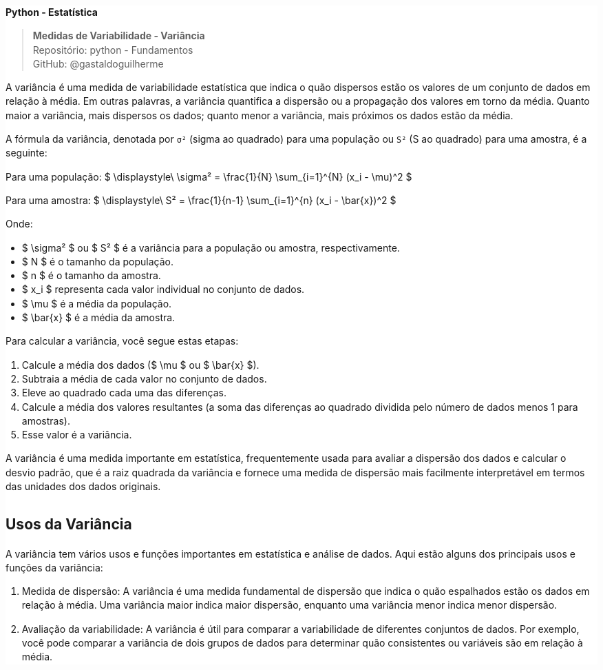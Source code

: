 **Python - Estatística** 
>**Medidas de Variabilidade - Variância**    
> Repositório: python - Fundamentos  
> GitHub: @gastaldoguilherme
&nbsp;

A variância é uma medida de variabilidade estatística que indica o quão dispersos estão os valores de um conjunto de dados em relação à média. Em outras palavras, a variância quantifica a dispersão ou a propagação dos valores em torno da média. Quanto maior a variância, mais dispersos os dados; quanto menor a variância, mais próximos os dados estão da média.

A fórmula da variância, denotada por `σ²` (sigma ao quadrado) para uma população ou `S²` (S ao quadrado) para uma amostra, é a seguinte:

Para uma população:
$ \displaystyle\ \sigma² = \frac{1}{N} \sum_{i=1}^{N} (x_i - \mu)^2 $

Para uma amostra:
$ \displaystyle\ S² = \frac{1}{n-1} \sum_{i=1}^{n} (x_i - \bar{x})^2 $

Onde:
- $ \sigma² $ ou $ S² $ é a variância para a população ou amostra, respectivamente.
- $ N $ é o tamanho da população.
- $ n $ é o tamanho da amostra.
- $ x_i $ representa cada valor individual no conjunto de dados.
- $ \mu $ é a média da população.
- $ \bar{x} $ é a média da amostra.

Para calcular a variância, você segue estas etapas:

1. Calcule a média dos dados ($ \mu $ ou $ \bar{x} $).
2. Subtraia a média de cada valor no conjunto de dados.
3. Eleve ao quadrado cada uma das diferenças.
4. Calcule a média dos valores resultantes (a soma das diferenças ao quadrado dividida pelo número de dados menos 1 para amostras).
5. Esse valor é a variância.

A variância é uma medida importante em estatística, frequentemente usada para avaliar a dispersão dos dados e calcular o desvio padrão, que é a raiz quadrada da variância e fornece uma medida de dispersão mais facilmente interpretável em termos das unidades dos dados originais.




## Usos da Variância

A variância tem vários usos e funções importantes em estatística e análise de dados. Aqui estão alguns dos principais usos e funções da variância:

1. Medida de dispersão: A variância é uma medida fundamental de dispersão que indica o quão espalhados estão os dados em relação à média. Uma variância maior indica maior dispersão, enquanto uma variância menor indica menor dispersão.

2. Avaliação da variabilidade: A variância é útil para comparar a variabilidade de diferentes conjuntos de dados. Por exemplo, você pode comparar a variância de dois grupos de dados para determinar quão consistentes ou variáveis são em relação à média.
